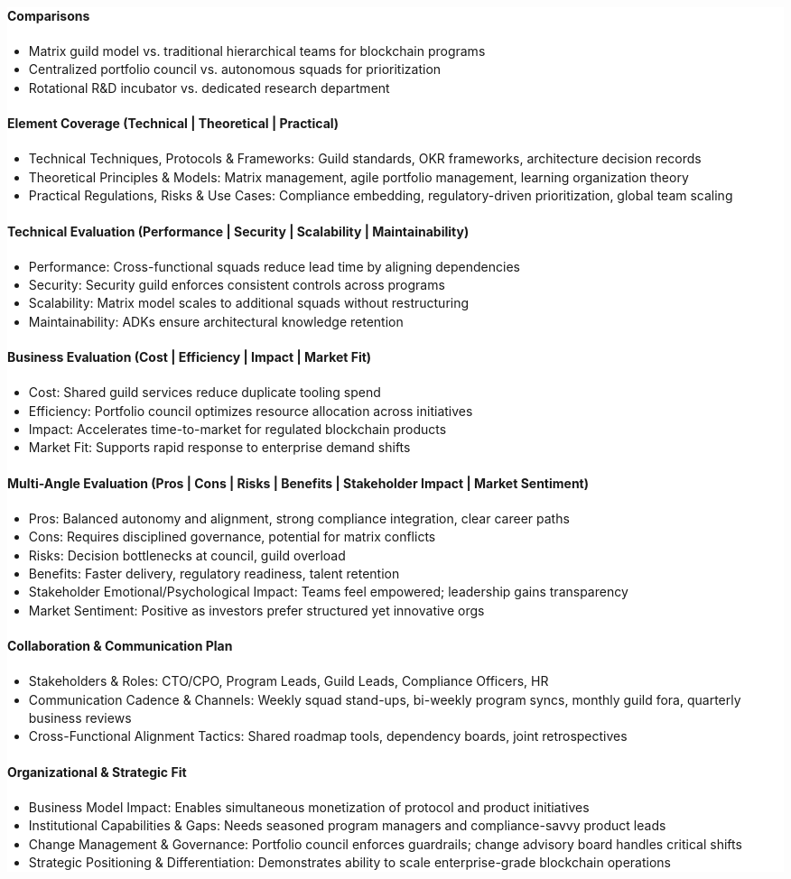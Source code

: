 #### Comparisons
- Matrix guild model vs. traditional hierarchical teams for blockchain programs
- Centralized portfolio council vs. autonomous squads for prioritization
- Rotational R&D incubator vs. dedicated research department

#### Element Coverage (Technical | Theoretical | Practical)
- Technical Techniques, Protocols & Frameworks: Guild standards, OKR frameworks, architecture decision records
- Theoretical Principles & Models: Matrix management, agile portfolio management, learning organization theory
- Practical Regulations, Risks & Use Cases: Compliance embedding, regulatory-driven prioritization, global team scaling

#### Technical Evaluation (Performance | Security | Scalability | Maintainability)
- Performance: Cross-functional squads reduce lead time by aligning dependencies
- Security: Security guild enforces consistent controls across programs
- Scalability: Matrix model scales to additional squads without restructuring
- Maintainability: ADKs ensure architectural knowledge retention

#### Business Evaluation (Cost | Efficiency | Impact | Market Fit)
- Cost: Shared guild services reduce duplicate tooling spend
- Efficiency: Portfolio council optimizes resource allocation across initiatives
- Impact: Accelerates time-to-market for regulated blockchain products
- Market Fit: Supports rapid response to enterprise demand shifts

#### Multi-Angle Evaluation (Pros | Cons | Risks | Benefits | Stakeholder Impact | Market Sentiment)
- Pros: Balanced autonomy and alignment, strong compliance integration, clear career paths
- Cons: Requires disciplined governance, potential for matrix conflicts
- Risks: Decision bottlenecks at council, guild overload
- Benefits: Faster delivery, regulatory readiness, talent retention
- Stakeholder Emotional/Psychological Impact: Teams feel empowered; leadership gains transparency
- Market Sentiment: Positive as investors prefer structured yet innovative orgs

#### Collaboration & Communication Plan
- Stakeholders & Roles: CTO/CPO, Program Leads, Guild Leads, Compliance Officers, HR
- Communication Cadence & Channels: Weekly squad stand-ups, bi-weekly program syncs, monthly guild fora, quarterly business reviews
- Cross-Functional Alignment Tactics: Shared roadmap tools, dependency boards, joint retrospectives

#### Organizational & Strategic Fit
- Business Model Impact: Enables simultaneous monetization of protocol and product initiatives
- Institutional Capabilities & Gaps: Needs seasoned program managers and compliance-savvy product leads
- Change Management & Governance: Portfolio council enforces guardrails; change advisory board handles critical shifts
- Strategic Positioning & Differentiation: Demonstrates ability to scale enterprise-grade blockchain operations
